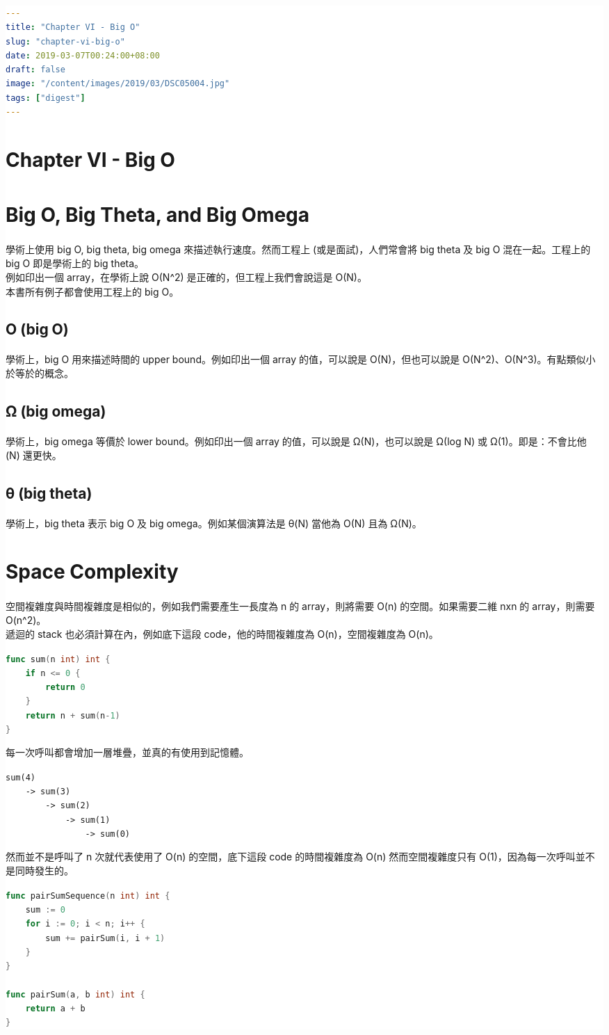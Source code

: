 ```yaml
---
title: "Chapter VI - Big O"
slug: "chapter-vi-big-o"
date: 2019-03-07T00:24:00+08:00
draft: false
image: "/content/images/2019/03/DSC05004.jpg"
tags: ["digest"]
---
```


# Chapter VI - Big O

# Big O, Big Theta, and Big Omega
學術上使用 big O, big theta, big omega 來描述執行速度。然而工程上 (或是面試)，人們常會將 big theta 及 big O 混在一起。工程上的 big O 即是學術上的 big theta。  
例如印出一個 array，在學術上說 O(N^2) 是正確的，但工程上我們會說這是 O(N)。  
本書所有例子都會使用工程上的 big O。  

## O (big O)
學術上，big O 用來描述時間的 upper bound。例如印出一個 array 的值，可以說是 O(N)，但也可以說是 O(N^2)、O(N^3)。有點類似小於等於的概念。

## Ω (big omega)
學術上，big omega 等價於 lower bound。例如印出一個 array 的值，可以說是 Ω(N)，也可以說是 Ω(log N) 或 Ω(1)。即是：不會比他 (N) 還更快。

## θ (big theta)
學術上，big theta 表示 big O 及 big omega。例如某個演算法是 θ(N) 當他為 O(N) 且為 Ω(N)。

# Space Complexity
空間複雜度與時間複雜度是相似的，例如我們需要產生一長度為 n 的 array，則將需要 O(n) 的空間。如果需要二維 nxn 的 array，則需要 O(n^2)。  
遞迴的 stack 也必須計算在內，例如底下這段 code，他的時間複雜度為 O(n)，空間複雜度為 O(n)。  
```go
func sum(n int) int {
    if n <= 0 {
        return 0
    }
    return n + sum(n-1)
}
```
每一次呼叫都會增加一層堆疊，並真的有使用到記憶體。
```
sum(4)
    -> sum(3)
        -> sum(2)
            -> sum(1)
                -> sum(0)
```
然而並不是呼叫了 n 次就代表使用了 O(n) 的空間，底下這段 code 的時間複雜度為 O(n) 然而空間複雜度只有 O(1)，因為每一次呼叫並不是同時發生的。  
```go
func pairSumSequence(n int) int {
    sum := 0
    for i := 0; i < n; i++ {
        sum += pairSum(i, i + 1)
    }
}

func pairSum(a, b int) int {
    return a + b
}
```